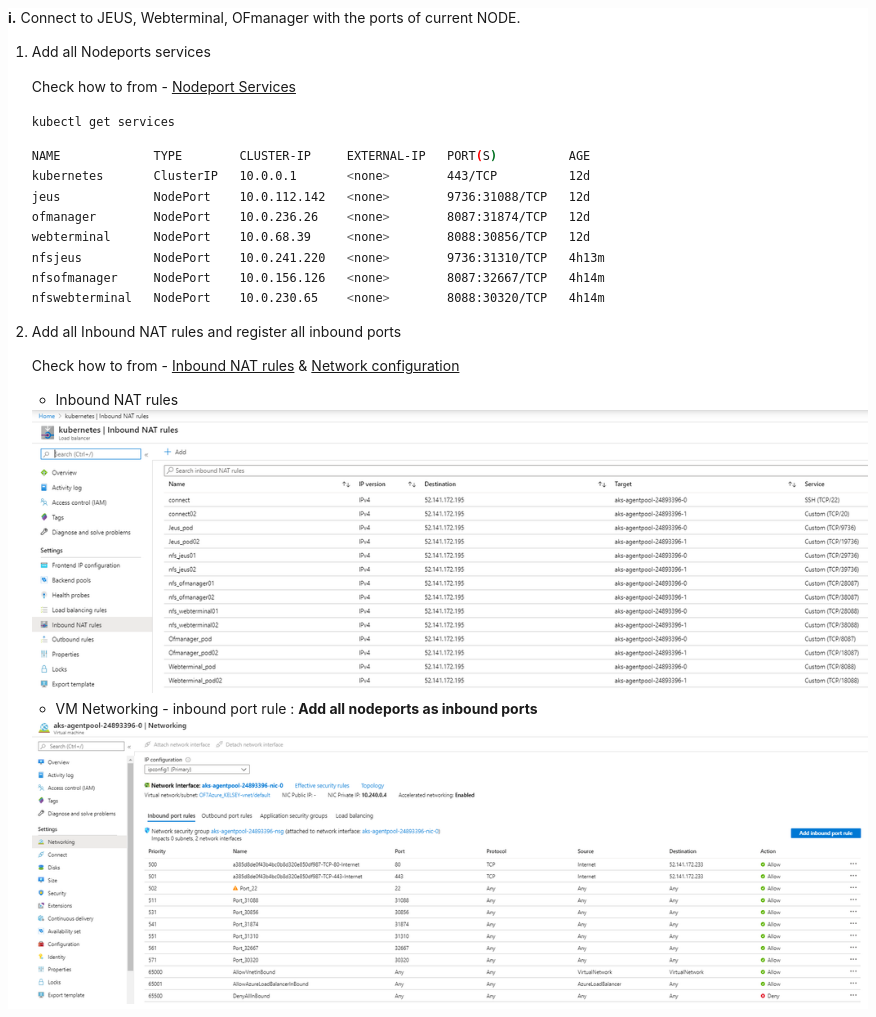 __i.__ Connect to JEUS, Webterminal, OFmanager with the ports of current NODE.

1) Add all Nodeports services

	Check how to from - [Nodeport Services](https://github.com/kelsey-ek/of7azure/blob/master/GUIDE/Azuretest.md#23-set-services)

	```kubectl get services```

	```bash
	NAME             TYPE        CLUSTER-IP     EXTERNAL-IP   PORT(S)          AGE
	kubernetes       ClusterIP   10.0.0.1       <none>        443/TCP          12d
	jeus             NodePort    10.0.112.142   <none>        9736:31088/TCP   12d
	ofmanager        NodePort    10.0.236.26    <none>        8087:31874/TCP   12d
	webterminal      NodePort    10.0.68.39     <none>        8088:30856/TCP   12d
	nfsjeus          NodePort    10.0.241.220   <none>        9736:31310/TCP   4h13m
	nfsofmanager     NodePort    10.0.156.126   <none>        8087:32667/TCP   4h14m
	nfswebterminal   NodePort    10.0.230.65    <none>        8088:30320/TCP   4h14m
	```

2) Add all Inbound NAT rules and register all inbound ports

	Check how to from - [Inbound NAT rules](https://github.com/kelsey-ek/of7azure/blob/master/GUIDE/Azuretest.md#24-network-configuration) & [Network configuration](https://github.com/kelsey-ek/of7azure/blob/master/GUIDE/Azuretest.md#24-network-configuration)

	- Inbound NAT rules
	
	<img src="./reference_images/inbound_all.PNG" title="inbound_all">
	
	- VM Networking - inbound port rule : **Add all nodeports as inbound ports**
	
	<img src="./reference_images/Nodeport.PNG" title="Nodeport">
